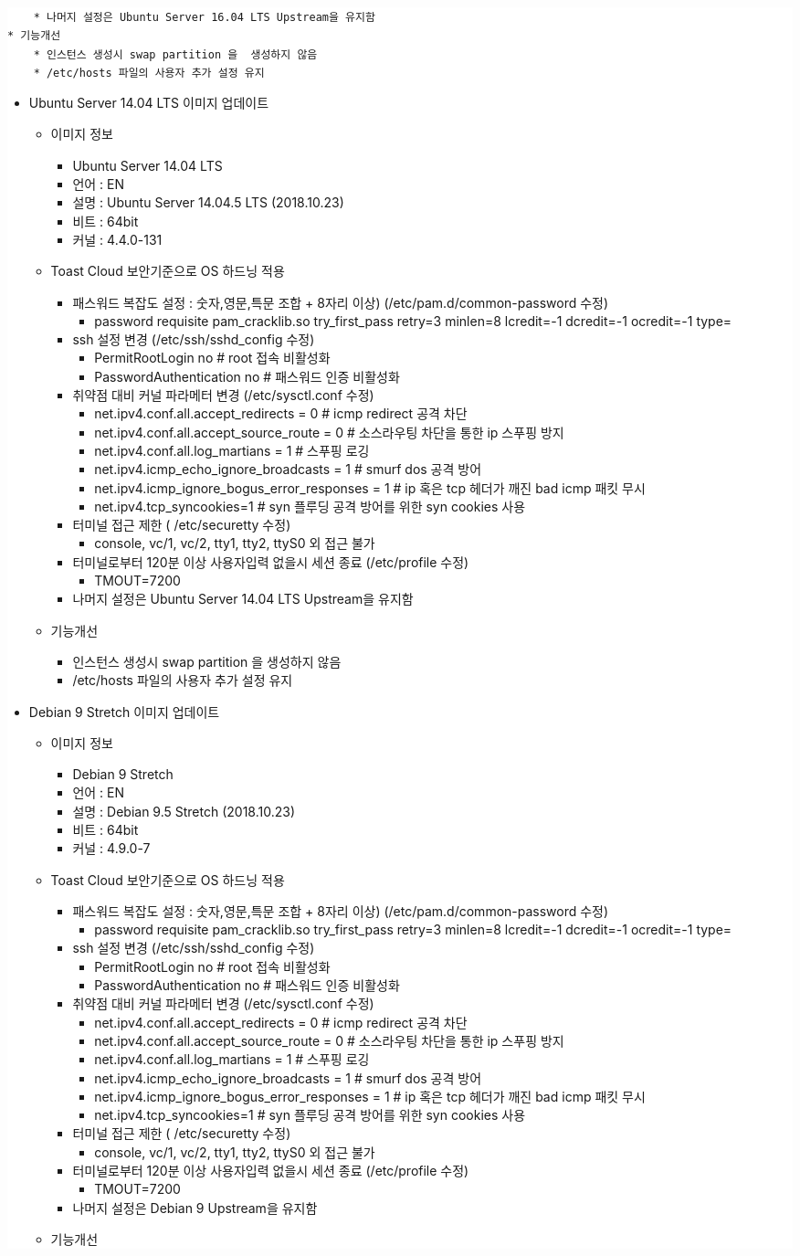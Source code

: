 		* 나머지 설정은 Ubuntu Server 16.04 LTS Upstream을 유지함
	* 기능개선
		* 인스턴스 생성시 swap partition 을  생성하지 않음
		* /etc/hosts 파일의 사용자 추가 설정 유지


* Ubuntu Server 14.04 LTS 이미지 업데이트
	* 이미지 정보
		* Ubuntu Server 14.04 LTS
		* 언어 : EN
		* 설명 : Ubuntu Server 14.04.5 LTS (2018.10.23)
		* 비트 : 64bit
		* 커널 : 4.4.0-131

	* Toast Cloud 보안기준으로 OS 하드닝 적용
		* 패스워드 복잡도 설정 : 숫자,영문,특문 조합 + 8자리 이상) (/etc/pam.d/common-password 수정)
			* password requisite  pam_cracklib.so try_first_pass retry=3 minlen=8 lcredit=-1 dcredit=-1 ocredit=-1 type=
		* ssh 설정 변경 (/etc/ssh/sshd_config 수정)
			* PermitRootLogin no                # root 접속 비활성화
			* PasswordAuthentication no         # 패스워드 인증 비활성화
		* 취약점 대비 커널 파라메터 변경 (/etc/sysctl.conf 수정)
			* net.ipv4.conf.all.accept_redirects = 0 # icmp redirect 공격 차단
			* net.ipv4.conf.all.accept_source_route = 0 # 소스라우팅 차단을 통한 ip 스푸핑 방지
			* net.ipv4.conf.all.log_martians = 1 # 스푸핑 로깅
			* net.ipv4.icmp_echo_ignore_broadcasts = 1 # smurf dos 공격 방어
			* net.ipv4.icmp_ignore_bogus_error_responses = 1 # ip 혹은 tcp 헤더가 깨진 bad icmp 패킷 무시
			* net.ipv4.tcp_syncookies=1 # syn 플루딩 공격 방어를 위한 syn cookies 사용
		* 터미널 접근 제한 ( /etc/securetty 수정)
			* console, vc/1, vc/2, tty1, tty2, ttyS0 외 접근 불가
		* 터미널로부터 120분 이상 사용자입력 없을시 세션 종료 (/etc/profile 수정)
			* TMOUT=7200
		* 나머지 설정은 Ubuntu Server 14.04 LTS Upstream을 유지함
	* 기능개선
		* 인스턴스 생성시 swap partition 을  생성하지 않음
		* /etc/hosts 파일의 사용자 추가 설정 유지


* Debian 9 Stretch 이미지 업데이트
	* 이미지 정보
		* Debian 9 Stretch
		* 언어 : EN
		* 설명 : Debian 9.5 Stretch (2018.10.23)
		* 비트 : 64bit
		* 커널 : 4.9.0-7

	* Toast Cloud 보안기준으로 OS 하드닝 적용
		* 패스워드 복잡도 설정 : 숫자,영문,특문 조합 + 8자리 이상) (/etc/pam.d/common-password 수정)
			* password requisite  pam_cracklib.so try_first_pass retry=3 minlen=8 lcredit=-1 dcredit=-1 ocredit=-1 type=
		* ssh 설정 변경 (/etc/ssh/sshd_config 수정)
			* PermitRootLogin no                # root 접속 비활성화
			* PasswordAuthentication no         # 패스워드 인증 비활성화
		* 취약점 대비 커널 파라메터 변경 (/etc/sysctl.conf 수정)
			* net.ipv4.conf.all.accept_redirects = 0 # icmp redirect 공격 차단
			* net.ipv4.conf.all.accept_source_route = 0 # 소스라우팅 차단을 통한 ip 스푸핑 방지
			* net.ipv4.conf.all.log_martians = 1 # 스푸핑 로깅
			* net.ipv4.icmp_echo_ignore_broadcasts = 1 # smurf dos 공격 방어
			* net.ipv4.icmp_ignore_bogus_error_responses = 1 # ip 혹은 tcp 헤더가 깨진 bad icmp 패킷 무시
			* net.ipv4.tcp_syncookies=1 # syn 플루딩 공격 방어를 위한 syn cookies 사용
		* 터미널 접근 제한 ( /etc/securetty 수정)
			* console, vc/1, vc/2, tty1, tty2, ttyS0 외 접근 불가
		* 터미널로부터 120분 이상 사용자입력 없을시 세션 종료 (/etc/profile 수정)
			* TMOUT=7200
		* 나머지 설정은 Debian 9 Upstream을 유지함
	* 기능개선